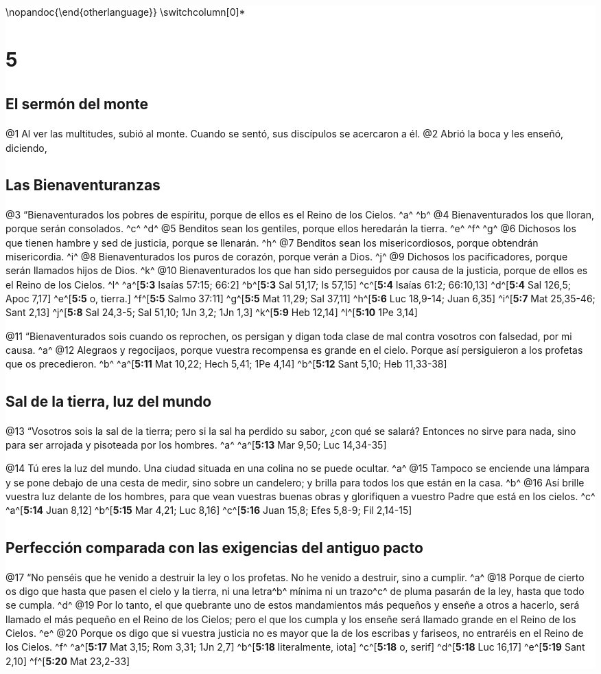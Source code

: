\nopandoc{\end{otherlanguage}}
\switchcolumn[0]*

# 5
## El sermón del monte
@1 Al ver las multitudes, subió al monte. Cuando se sentó, sus discípulos se acercaron a él. @2 Abrió la boca y les enseñó, diciendo,

## Las Bienaventuranzas
@3 “Bienaventurados los pobres de espíritu, porque de ellos es el Reino de los Cielos. ^a^ ^b^ @4 Bienaventurados los que lloran, porque serán consolados. ^c^ ^d^ @5 Benditos sean los gentiles, porque ellos heredarán la tierra. ^e^ ^f^ ^g^ @6 Dichosos los que tienen hambre y sed de justicia, porque se llenarán. ^h^ @7 Benditos sean los misericordiosos, porque obtendrán misericordia. ^i^ @8 Bienaventurados los puros de corazón, porque verán a Dios. ^j^ @9 Dichosos los pacificadores, porque serán llamados hijos de Dios. ^k^ @10 Bienaventurados los que han sido perseguidos por causa de la justicia, porque de ellos es el Reino de los Cielos. ^l^
^a^[**5:3** Isaías 57:15; 66:2] ^b^[**5:3** Sal 51,17; Is 57,15] ^c^[**5:4** Isaías 61:2; 66:10,13] ^d^[**5:4** Sal 126,5; Apoc 7,17] ^e^[**5:5** o, tierra.] ^f^[**5:5** Salmo 37:11] ^g^[**5:5** Mat 11,29; Sal 37,11] ^h^[**5:6** Luc 18,9-14; Juan 6,35] ^i^[**5:7** Mat 25,35-46; Sant 2,13] ^j^[**5:8** Sal 24,3-5; Sal 51,10; 1Jn 3,2; 1Jn 1,3] ^k^[**5:9** Heb 12,14] ^l^[**5:10** 1Pe 3,14]

@11 “Bienaventurados sois cuando os reprochen, os persigan y digan toda clase de mal contra vosotros con falsedad, por mi causa. ^a^ @12 Alegraos y regocijaos, porque vuestra recompensa es grande en el cielo. Porque así persiguieron a los profetas que os precedieron. ^b^
^a^[**5:11** Mat 10,22; Hech 5,41; 1Pe 4,14] ^b^[**5:12** Sant 5,10; Heb 11,33-38]

## Sal de la tierra, luz del mundo
@13 “Vosotros sois la sal de la tierra; pero si la sal ha perdido su sabor, ¿con qué se salará? Entonces no sirve para nada, sino para ser arrojada y pisoteada por los hombres. ^a^
^a^[**5:13** Mar 9,50; Luc 14,34-35]

@14 Tú eres la luz del mundo. Una ciudad situada en una colina no se puede ocultar. ^a^ @15 Tampoco se enciende una lámpara y se pone debajo de una cesta de medir, sino sobre un candelero; y brilla para todos los que están en la casa. ^b^ @16 Así brille vuestra luz delante de los hombres, para que vean vuestras buenas obras y glorifiquen a vuestro Padre que está en los cielos. ^c^
^a^[**5:14** Juan 8,12] ^b^[**5:15** Mar 4,21; Luc 8,16] ^c^[**5:16** Juan 15,8; Efes 5,8-9; Fil 2,14-15]

## Perfección comparada con las exigencias del antiguo pacto
@17 “No penséis que he venido a destruir la ley o los profetas. No he venido a destruir, sino a cumplir. ^a^ @18 Porque de cierto os digo que hasta que pasen el cielo y la tierra, ni una letra^b^ mínima ni un trazo^c^ de pluma pasarán de la ley, hasta que todo se cumpla. ^d^ @19 Por lo tanto, el que quebrante uno de estos mandamientos más pequeños y enseñe a otros a hacerlo, será llamado el más pequeño en el Reino de los Cielos; pero el que los cumpla y los enseñe será llamado grande en el Reino de los Cielos. ^e^ @20 Porque os digo que si vuestra justicia no es mayor que la de los escribas y fariseos, no entraréis en el Reino de los Cielos. ^f^
^a^[**5:17** Mat 3,15; Rom 3,31; 1Jn 2,7] ^b^[**5:18** literalmente, iota] ^c^[**5:18** o, serif] ^d^[**5:18** Luc 16,17] ^e^[**5:19** Sant 2,10] ^f^[**5:20** Mat 23,2-33]
